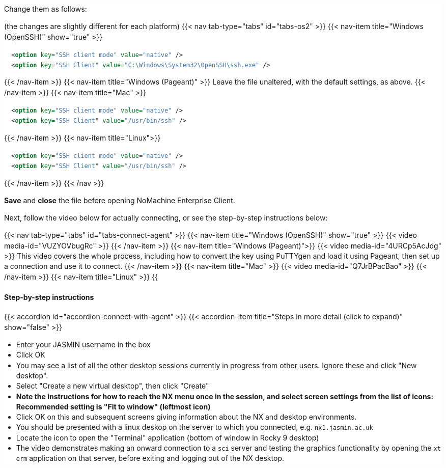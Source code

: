   Change them as follows:
  
  (the changes are slightly different for each platform)
{{< nav tab-type="tabs" id="tabs-os2" >}}
  {{< nav-item title="Windows (OpenSSH)" show="true" >}}
```xml
  <option key="SSH client mode" value="native" />
  <option key="SSH Client" value="C:\Windows\System32\OpenSSH\ssh.exe" />
```
  {{< /nav-item >}}
  {{< nav-item title="Windows (Pageant)" >}}
  Leave the file unaltered, with the default settings, as above.
  {{< /nav-item >}}
  {{< nav-item title="Mac" >}}
```xml
  <option key="SSH client mode" value="native" />
  <option key="SSH Client" value="/usr/bin/ssh" />
```
  {{< /nav-item >}}
  {{< nav-item title="Linux">}}
```xml
  <option key="SSH client mode" value="native" />
  <option key="SSH Client" value="/usr/bin/ssh" />
```
  {{< /nav-item >}}
{{< /nav >}}

  **Save** and **close** the file before opening NoMachine Enterprise Client.

Next, follow the video below for actually connecting, or see the step-by-step instructions below:

{{< nav tab-type="tabs" id="tabs-connect-agent" >}}
  {{< nav-item title="Windows (OpenSSH)" show="true" >}}
    {{< video media-id="VUZYOVbugRc" >}}
  {{< /nav-item >}}
  {{< nav-item title="Windows (Pageant)">}}
    {{< video media-id="4URCp5AcJdg" >}}
  This video covers the whole process, including how to convert the key using PuTTYgen and load it using Pageant, then set up a connection and use it to connect.
  {{< /nav-item >}}
  {{< nav-item title="Mac" >}}
    {{< video media-id="Q7JrBPacBao" >}}
  {{< /nav-item >}}
  {{< nav-item title="Linux" >}}
    {{<video media-id="K98A2VdcZo8">}}
  {{< /nav-item >}}
{{< /nav >}}

#### Step-by-step instructions

{{< accordion id="accordion-connect-with-agent" >}}
  {{< accordion-item title="Steps in more detail (click to expand)" show="false" >}}

- Enter your JASMIN username in the box
- Click OK
- You may see a list of all the other desktop sessions currently in progress from other users. Ignore these and click "New desktop".
- Select "Create a new virtual desktop", then click "Create"
- **Note the instructions for how to reach the NX menu once in the session, and select screen settings from the list of icons: Recommended setting is "Fit to window" (leftmost icon)**
- Click OK on this and subsequent screens giving information about the NX and desktop environments.
- You should be presented with a linux deskop on the server to which you connected, e.g. `nx1.jasmin.ac.uk`
- Locate the icon to open the "Terminal" application (bottom of window in Rocky 9 desktop)
- The video demonstrates making an onward connection to a `sci` server and testing the graphics functionality by opening the `xterm` application on that server, before exiting and logging out of the NX desktop.

